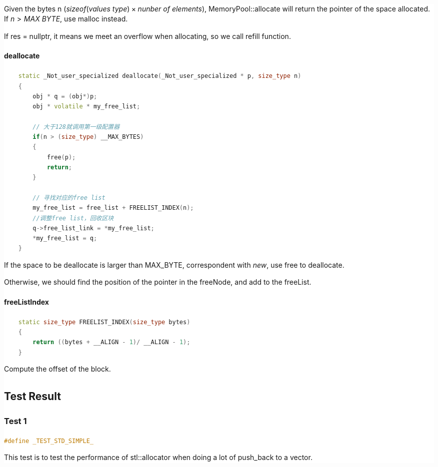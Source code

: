 Given the bytes n ($sizeof(values\ type)\times nunber\ of\ elements$), MemoryPool::allocate will return the pointer of the space allocated. If $n>MAX\ BYTE$, use malloc instead.

If res = nullptr, it means we meet an overflow when allocating, so we call refill function. 

#### deallocate

```c++
    static _Not_user_specialized deallocate(_Not_user_specialized * p, size_type n)
    {
        obj * q = (obj*)p;
        obj * volatile * my_free_list;

        // 大于128就调用第一级配置器
        if(n > (size_type) __MAX_BYTES)
        {
            free(p);
			return;
        }

        // 寻找对应的free list
        my_free_list = free_list + FREELIST_INDEX(n);
        //调整free list，回收区块
        q->free_list_link = *my_free_list;
        *my_free_list = q;      
    }
```

If the space to be deallocate is larger than MAX_BYTE, correspondent with *new*, use free to deallocate.

Otherwise, we should find the position of the pointer in the freeNode, and add to the freeList.

#### freeListIndex

```c++
    static size_type FREELIST_INDEX(size_type bytes)
    {
        return ((bytes + __ALIGN - 1)/ __ALIGN - 1);
    }
```

Compute the offset of the block.



## Test Result

### Test 1

```c++
#define _TEST_STD_SIMPLE_
```

This test is to test the performance of stl::allocator when doing a lot of push_back to a vector.
